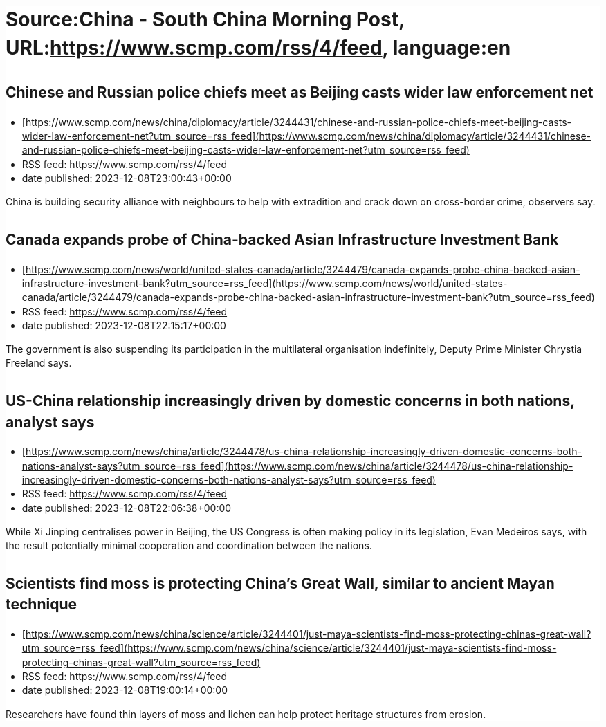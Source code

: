 # Source:China - South China Morning Post, URL:https://www.scmp.com/rss/4/feed, language:en

## Chinese and Russian police chiefs meet as Beijing casts wider law enforcement net
 - [https://www.scmp.com/news/china/diplomacy/article/3244431/chinese-and-russian-police-chiefs-meet-beijing-casts-wider-law-enforcement-net?utm_source=rss_feed](https://www.scmp.com/news/china/diplomacy/article/3244431/chinese-and-russian-police-chiefs-meet-beijing-casts-wider-law-enforcement-net?utm_source=rss_feed)
 - RSS feed: https://www.scmp.com/rss/4/feed
 - date published: 2023-12-08T23:00:43+00:00

China is building security alliance with neighbours to help with extradition and crack down on cross-border crime, observers say.

## Canada expands probe of China-backed Asian Infrastructure Investment Bank
 - [https://www.scmp.com/news/world/united-states-canada/article/3244479/canada-expands-probe-china-backed-asian-infrastructure-investment-bank?utm_source=rss_feed](https://www.scmp.com/news/world/united-states-canada/article/3244479/canada-expands-probe-china-backed-asian-infrastructure-investment-bank?utm_source=rss_feed)
 - RSS feed: https://www.scmp.com/rss/4/feed
 - date published: 2023-12-08T22:15:17+00:00

The government is also suspending its participation in the multilateral organisation indefinitely, Deputy Prime Minister Chrystia Freeland says.

## US-China relationship increasingly driven by domestic concerns in both nations, analyst says
 - [https://www.scmp.com/news/china/article/3244478/us-china-relationship-increasingly-driven-domestic-concerns-both-nations-analyst-says?utm_source=rss_feed](https://www.scmp.com/news/china/article/3244478/us-china-relationship-increasingly-driven-domestic-concerns-both-nations-analyst-says?utm_source=rss_feed)
 - RSS feed: https://www.scmp.com/rss/4/feed
 - date published: 2023-12-08T22:06:38+00:00

While Xi Jinping centralises power in Beijing, the US Congress is often making policy in its legislation, Evan Medeiros says, with the result potentially minimal cooperation and coordination between the nations.

## Scientists find moss is protecting China’s Great Wall, similar to ancient Mayan technique
 - [https://www.scmp.com/news/china/science/article/3244401/just-maya-scientists-find-moss-protecting-chinas-great-wall?utm_source=rss_feed](https://www.scmp.com/news/china/science/article/3244401/just-maya-scientists-find-moss-protecting-chinas-great-wall?utm_source=rss_feed)
 - RSS feed: https://www.scmp.com/rss/4/feed
 - date published: 2023-12-08T19:00:14+00:00

Researchers have found thin layers of moss and lichen can help protect heritage structures from erosion.
